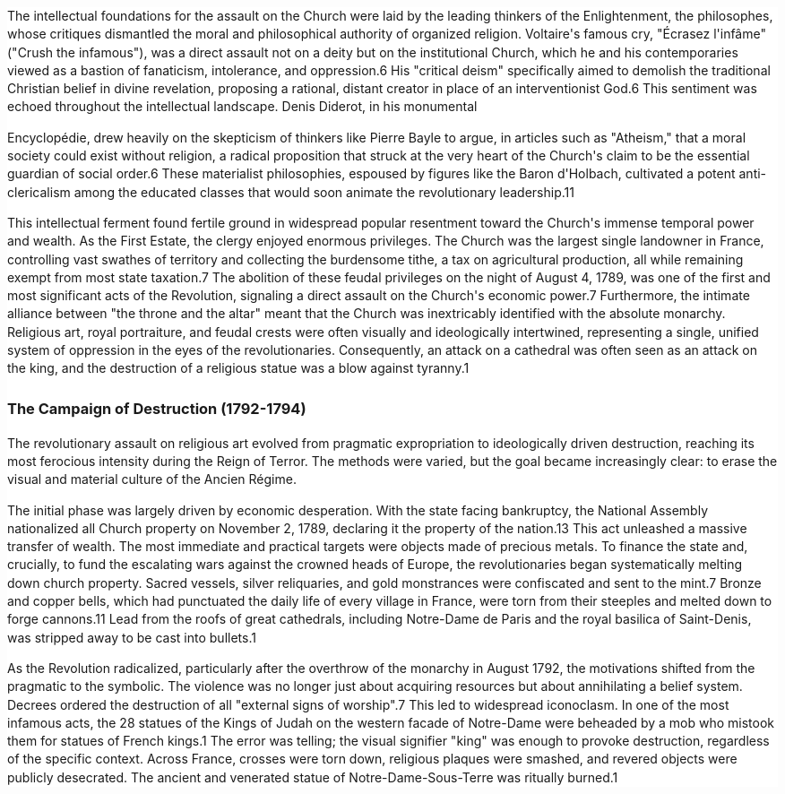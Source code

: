   

The intellectual foundations for the assault on the Church were laid by the leading thinkers of the Enlightenment, the philosophes, whose critiques dismantled the moral and philosophical authority of organized religion. Voltaire's famous cry, "Écrasez l'infâme" ("Crush the infamous"), was a direct assault not on a deity but on the institutional Church, which he and his contemporaries viewed as a bastion of fanaticism, intolerance, and oppression.6 His "critical deism" specifically aimed to demolish the traditional Christian belief in divine revelation, proposing a rational, distant creator in place of an interventionist God.6 This sentiment was echoed throughout the intellectual landscape. Denis Diderot, in his monumental

Encyclopédie, drew heavily on the skepticism of thinkers like Pierre Bayle to argue, in articles such as "Atheism," that a moral society could exist without religion, a radical proposition that struck at the very heart of the Church's claim to be the essential guardian of social order.6 These materialist philosophies, espoused by figures like the Baron d'Holbach, cultivated a potent anti-clericalism among the educated classes that would soon animate the revolutionary leadership.11

This intellectual ferment found fertile ground in widespread popular resentment toward the Church's immense temporal power and wealth. As the First Estate, the clergy enjoyed enormous privileges. The Church was the largest single landowner in France, controlling vast swathes of territory and collecting the burdensome tithe, a tax on agricultural production, all while remaining exempt from most state taxation.7 The abolition of these feudal privileges on the night of August 4, 1789, was one of the first and most significant acts of the Revolution, signaling a direct assault on the Church's economic power.7 Furthermore, the intimate alliance between "the throne and the altar" meant that the Church was inextricably identified with the absolute monarchy. Religious art, royal portraiture, and feudal crests were often visually and ideologically intertwined, representing a single, unified system of oppression in the eyes of the revolutionaries. Consequently, an attack on a cathedral was often seen as an attack on the king, and the destruction of a religious statue was a blow against tyranny.1

  

### The Campaign of Destruction (1792-1794)

  

The revolutionary assault on religious art evolved from pragmatic expropriation to ideologically driven destruction, reaching its most ferocious intensity during the Reign of Terror. The methods were varied, but the goal became increasingly clear: to erase the visual and material culture of the Ancien Régime.

The initial phase was largely driven by economic desperation. With the state facing bankruptcy, the National Assembly nationalized all Church property on November 2, 1789, declaring it the property of the nation.13 This act unleashed a massive transfer of wealth. The most immediate and practical targets were objects made of precious metals. To finance the state and, crucially, to fund the escalating wars against the crowned heads of Europe, the revolutionaries began systematically melting down church property. Sacred vessels, silver reliquaries, and gold monstrances were confiscated and sent to the mint.7 Bronze and copper bells, which had punctuated the daily life of every village in France, were torn from their steeples and melted down to forge cannons.11 Lead from the roofs of great cathedrals, including Notre-Dame de Paris and the royal basilica of Saint-Denis, was stripped away to be cast into bullets.1

As the Revolution radicalized, particularly after the overthrow of the monarchy in August 1792, the motivations shifted from the pragmatic to the symbolic. The violence was no longer just about acquiring resources but about annihilating a belief system. Decrees ordered the destruction of all "external signs of worship".7 This led to widespread iconoclasm. In one of the most infamous acts, the 28 statues of the Kings of Judah on the western facade of Notre-Dame were beheaded by a mob who mistook them for statues of French kings.1 The error was telling; the visual signifier "king" was enough to provoke destruction, regardless of the specific context. Across France, crosses were torn down, religious plaques were smashed, and revered objects were publicly desecrated. The ancient and venerated statue of Notre-Dame-Sous-Terre was ritually burned.1
